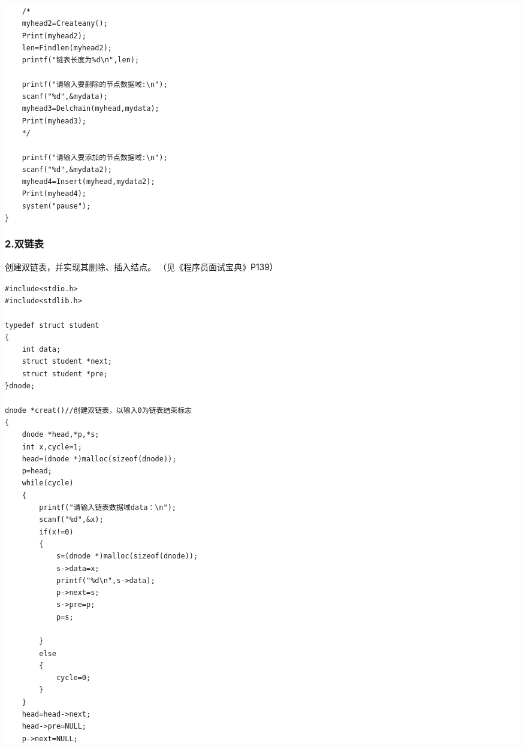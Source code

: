 		/*
		myhead2=Createany();
		Print(myhead2);
		len=Findlen(myhead2);
		printf("链表长度为%d\n",len);
		
		printf("请输入要删除的节点数据域:\n");
		scanf("%d",&mydata);
		myhead3=Delchain(myhead,mydata);
		Print(myhead3);
		*/
	
		printf("请输入要添加的节点数据域:\n");
		scanf("%d",&mydata2);
		myhead4=Insert(myhead,mydata2);
		Print(myhead4);
		system("pause");
	}
		

### 2.双链表
创建双链表，并实现其删除、插入结点。
（见《程序员面试宝典》P139)

	#include<stdio.h>
	#include<stdlib.h>
	
	typedef struct student
	{
		int data;
		struct student *next;
		struct student *pre;
	}dnode;
	
	dnode *creat()//创建双链表，以输入0为链表结束标志
	{
		dnode *head,*p,*s;
		int x,cycle=1;
		head=(dnode *)malloc(sizeof(dnode));
		p=head;
		while(cycle)
		{
			printf("请输入链表数据域data：\n");
			scanf("%d",&x);
			if(x!=0)
			{
				s=(dnode *)malloc(sizeof(dnode));
				s->data=x;
				printf("%d\n",s->data);
				p->next=s;
				s->pre=p;
				p=s;
	
			}
			else
			{
				cycle=0;
			}
		}
		head=head->next;
		head->pre=NULL;
		p->next=NULL;
	